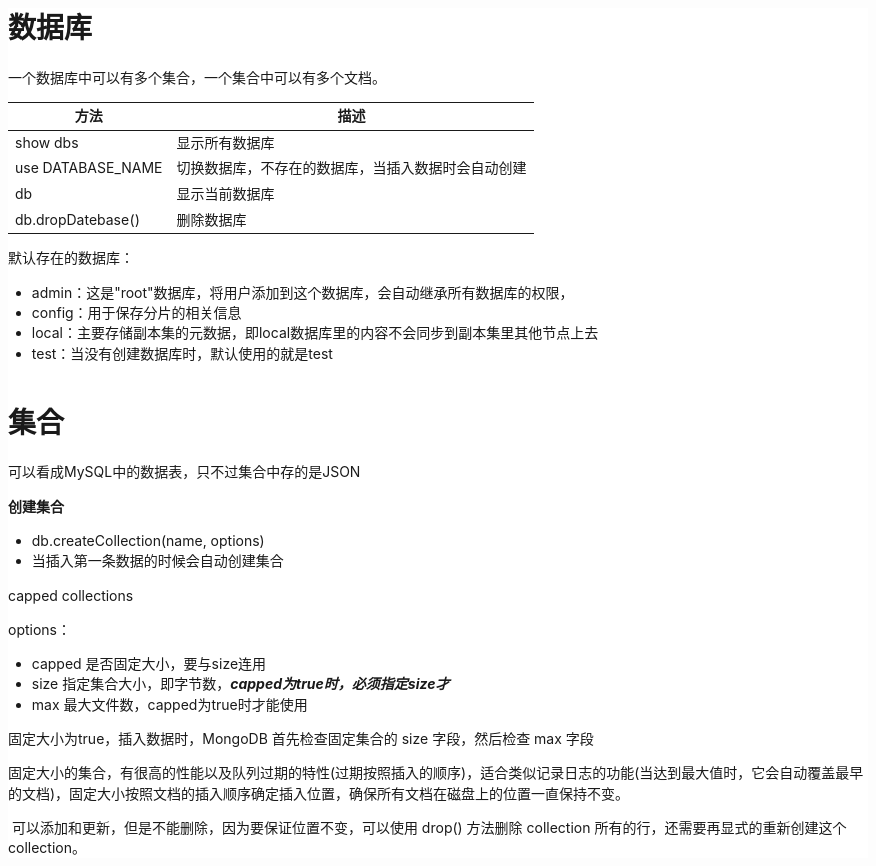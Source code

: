 





# 数据库

一个数据库中可以有多个集合，一个集合中可以有多个文档。

| 方法              | 描述                                               |
| ----------------- | -------------------------------------------------- |
| show dbs          | 显示所有数据库                                     |
| use DATABASE_NAME | 切换数据库，不存在的数据库，当插入数据时会自动创建 |
| db                | 显示当前数据库                                     |
| db.dropDatebase() | 删除数据库                                         |





默认存在的数据库：

* admin：这是"root"数据库，将用户添加到这个数据库，会自动继承所有数据库的权限，
* config：用于保存分片的相关信息
* local：主要存储副本集的元数据，即local数据库里的内容不会同步到副本集里其他节点上去
* test：当没有创建数据库时，默认使用的就是test



# 集合



可以看成MySQL中的数据表，只不过集合中存的是JSON



**创建集合**

* db.createCollection(name, options)
* 当插入第一条数据的时候会自动创建集合



capped collections

options：

* capped 是否固定大小，要与size连用
* size 指定集合大小，即字节数，***capped为true时，必须指定size才***
* max 最大文件数，capped为true时才能使用

固定大小为true，插入数据时，MongoDB 首先检查固定集合的 size 字段，然后检查 max 字段

固定大小的集合，有很高的性能以及队列过期的特性(过期按照插入的顺序)，适合类似记录日志的功能(当达到最大值时，它会自动覆盖最早的文档)，固定大小按照文档的插入顺序确定插入位置，确保所有文档在磁盘上的位置一直保持不变。

​		可以添加和更新，但是不能删除，因为要保证位置不变，可以使用 drop() 方法删除 collection 所有的行，还需要再显式的重新创建这个 collection。
